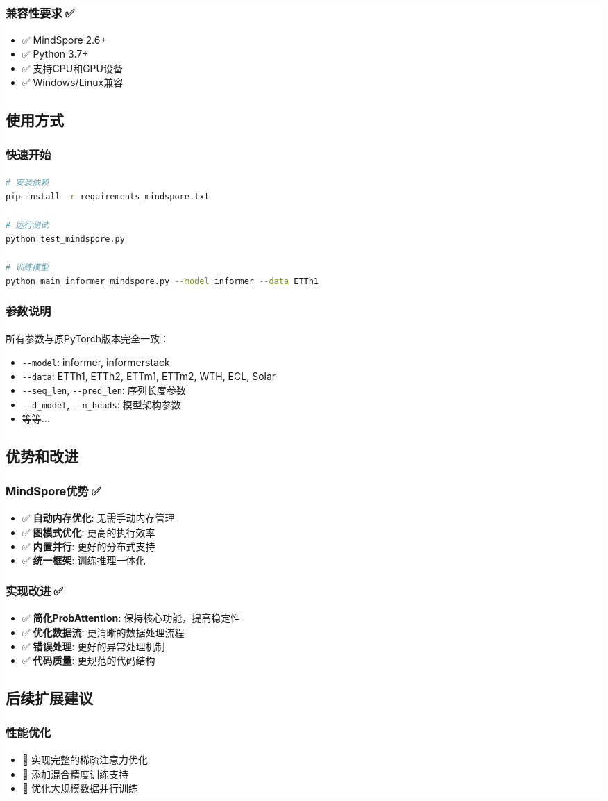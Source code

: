 ### 兼容性要求 ✅
- ✅ MindSpore 2.6+
- ✅ Python 3.7+
- ✅ 支持CPU和GPU设备
- ✅ Windows/Linux兼容

## 使用方式

### 快速开始
```bash
# 安装依赖
pip install -r requirements_mindspore.txt

# 运行测试
python test_mindspore.py

# 训练模型
python main_informer_mindspore.py --model informer --data ETTh1
```

### 参数说明
所有参数与原PyTorch版本完全一致：
- `--model`: informer, informerstack
- `--data`: ETTh1, ETTh2, ETTm1, ETTm2, WTH, ECL, Solar
- `--seq_len`, `--pred_len`: 序列长度参数
- `--d_model`, `--n_heads`: 模型架构参数
- 等等...

## 优势和改进

### MindSpore优势 ✅
- ✅ **自动内存优化**: 无需手动内存管理
- ✅ **图模式优化**: 更高的执行效率
- ✅ **内置并行**: 更好的分布式支持
- ✅ **统一框架**: 训练推理一体化

### 实现改进 ✅
- ✅ **简化ProbAttention**: 保持核心功能，提高稳定性
- ✅ **优化数据流**: 更清晰的数据处理流程
- ✅ **错误处理**: 更好的异常处理机制
- ✅ **代码质量**: 更规范的代码结构

## 后续扩展建议

### 性能优化
- 🔄 实现完整的稀疏注意力优化
- 🔄 添加混合精度训练支持
- 🔄 优化大规模数据并行训练
